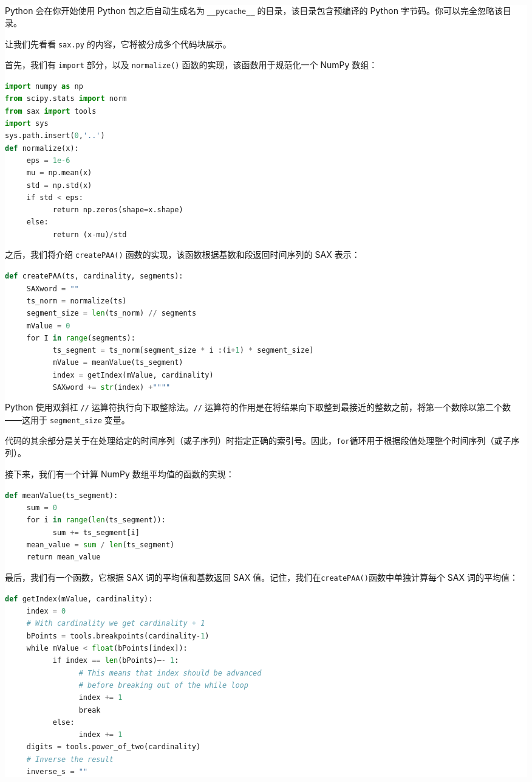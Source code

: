Python 会在你开始使用 Python 包之后自动生成名为 `__pycache__` 的目录，该目录包含预编译的 Python 字节码。你可以完全忽略该目录。

让我们先看看 `sax.py` 的内容，它将被分成多个代码块展示。

首先，我们有 `import` 部分，以及 `normalize()` 函数的实现，该函数用于规范化一个 NumPy 数组：

```py
import numpy as np
from scipy.stats import norm
from sax import tools
import sys
sys.path.insert(0,'..')
def normalize(x):
     eps = 1e-6
     mu = np.mean(x)
     std = np.std(x)
     if std < eps:
           return np.zeros(shape=x.shape)
     else:
           return (x-mu)/std
```

之后，我们将介绍 `createPAA()` 函数的实现，该函数根据基数和段返回时间序列的 SAX 表示：

```py
def createPAA(ts, cardinality, segments):
     SAXword = ""
     ts_norm = normalize(ts)
     segment_size = len(ts_norm) // segments
     mValue = 0
     for I in range(segments):
           ts_segment = ts_norm[segment_size * i :(i+1) * segment_size]
           mValue = meanValue(ts_segment)
           index = getIndex(mValue, cardinality)
           SAXword += str(index) +""""
```

Python 使用双斜杠 `//` 运算符执行向下取整除法。`//` 运算符的作用是在将结果向下取整到最接近的整数之前，将第一个数除以第二个数——这用于 `segment_size` 变量。

代码的其余部分是关于在处理给定的时间序列（或子序列）时指定正确的索引号。因此，`for`循环用于根据段值处理整个时间序列（或子序列）。

接下来，我们有一个计算 NumPy 数组平均值的函数的实现：

```py
def meanValue(ts_segment):
     sum = 0
     for i in range(len(ts_segment)):
           sum += ts_segment[i]
     mean_value = sum / len(ts_segment)
     return mean_value
```

最后，我们有一个函数，它根据 SAX 词的平均值和基数返回 SAX 值。记住，我们在`createPAA()`函数中单独计算每个 SAX 词的平均值：

```py
def getIndex(mValue, cardinality):
     index = 0
     # With cardinality we get cardinality + 1
     bPoints = tools.breakpoints(cardinality-1)
     while mValue < float(bPoints[index]):
           if index == len(bPoints)–- 1:
                 # This means that index should be advanced
                 # before breaking out of the while loop
                 index += 1
                 break
           else:
                 index += 1
     digits = tools.power_of_two(cardinality)
     # Inverse the result
     inverse_s = ""
```